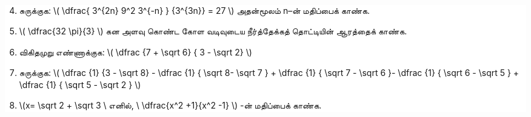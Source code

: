 4. சுருக்குக: \\( \dfrac{ 3^{2n} 9^2 3^{-n} } {3^{3n}} = 27 \\) அதன்மூலம் n–ன் மதிப்பைக் காண்க.

5. \\( \dfrac{32 \pi}{3}  \\) கன அளவு கொண்ட கோள வடிவுடைய நீர்த்தேக்கத் தொட்டியின் ஆரத்தைக் காண்க.

6. விகிதமுறு எண்ணாக்குக: \\( \dfrac {7 + \sqrt 6} { 3 - \sqrt 2} \\)

7. சுருக்குக: \\( \dfrac {1} {3 - \sqrt 8} - \dfrac {1} { \sqrt 8- \sqrt 7 } + \dfrac {1} { \sqrt 7 - \sqrt 6 }- \dfrac {1} { \sqrt 6 - \sqrt 5 } + \dfrac {1} { \sqrt 5 - \sqrt 2 } \\)


8. \\(x= \sqrt 2 + \sqrt 3 \ எனில், \ \dfrac{x^2 +1}{x^2 -1} \\) -ன் மதிப்பைக் காண்க.

